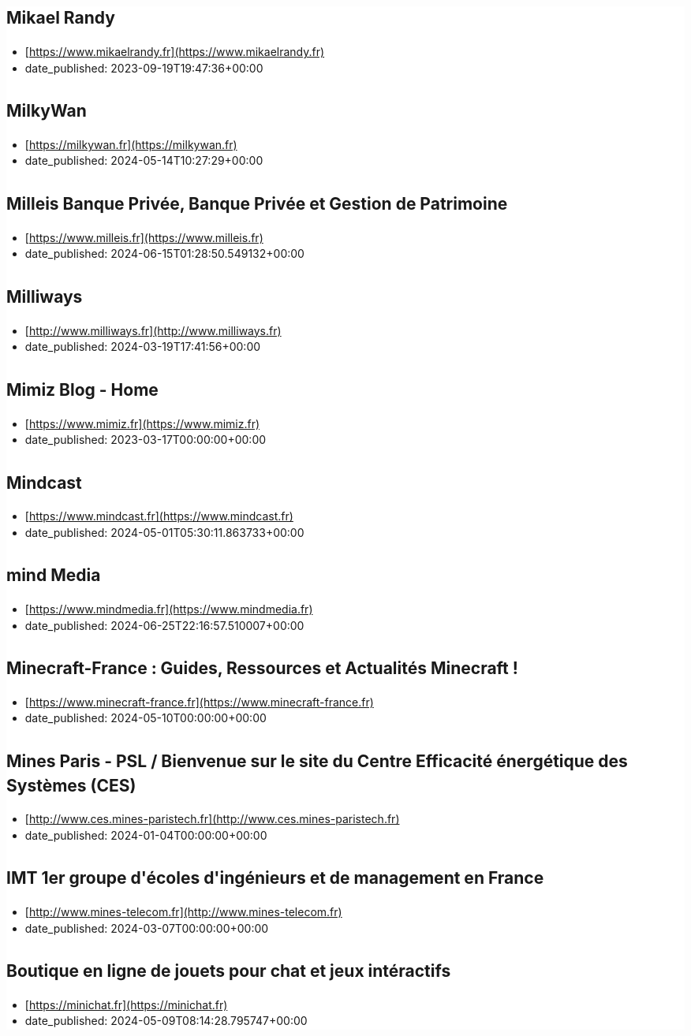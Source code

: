  ## Mikael Randy
 - [https://www.mikaelrandy.fr](https://www.mikaelrandy.fr)
 - date_published: 2023-09-19T19:47:36+00:00

 ## MilkyWan
 - [https://milkywan.fr](https://milkywan.fr)
 - date_published: 2024-05-14T10:27:29+00:00

 ## Milleis Banque Privée, Banque Privée et Gestion de Patrimoine
 - [https://www.milleis.fr](https://www.milleis.fr)
 - date_published: 2024-06-15T01:28:50.549132+00:00

 ## Milliways
 - [http://www.milliways.fr](http://www.milliways.fr)
 - date_published: 2024-03-19T17:41:56+00:00

 ## Mimiz Blog - Home
 - [https://www.mimiz.fr](https://www.mimiz.fr)
 - date_published: 2023-03-17T00:00:00+00:00

 ## Mindcast
 - [https://www.mindcast.fr](https://www.mindcast.fr)
 - date_published: 2024-05-01T05:30:11.863733+00:00

 ## mind Media
 - [https://www.mindmedia.fr](https://www.mindmedia.fr)
 - date_published: 2024-06-25T22:16:57.510007+00:00

 ## Minecraft-France : Guides, Ressources et Actualités Minecraft !
 - [https://www.minecraft-france.fr](https://www.minecraft-france.fr)
 - date_published: 2024-05-10T00:00:00+00:00

 ## Mines Paris - PSL / Bienvenue  sur le site du Centre Efficacité énergétique des Systèmes (CES)
 - [http://www.ces.mines-paristech.fr](http://www.ces.mines-paristech.fr)
 - date_published: 2024-01-04T00:00:00+00:00

 ## IMT 1er groupe d'écoles d'ingénieurs et de management en France
 - [http://www.mines-telecom.fr](http://www.mines-telecom.fr)
 - date_published: 2024-03-07T00:00:00+00:00

 ## Boutique en ligne de jouets pour chat et jeux intéractifs
 - [https://minichat.fr](https://minichat.fr)
 - date_published: 2024-05-09T08:14:28.795747+00:00
